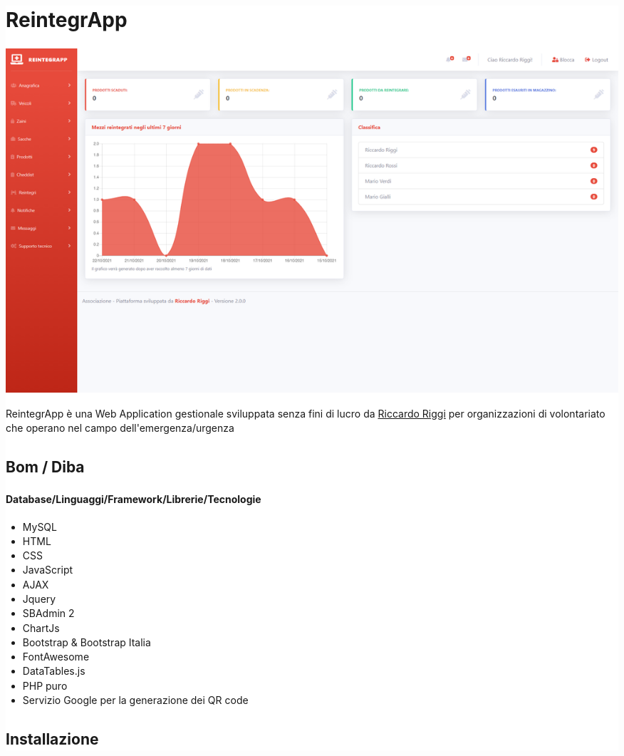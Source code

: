 # ReintegrApp
 ![Homepage](https://raw.githubusercontent.com/RiccardoRiggi/NewReintegrApp/main/screenshots/homepage.png)

ReintegrApp è una Web Application gestionale sviluppata senza fini di lucro da [Riccardo Riggi](https://www.riccardoriggi.it/) per organizzazioni di volontariato che operano nel campo dell'emergenza/urgenza

## Bom / Diba

#### Database/Linguaggi/Framework/Librerie/Tecnologie
 - MySQL
 - HTML
 - CSS
 - JavaScript
 - AJAX
 - Jquery
 - SBAdmin 2
 - ChartJs
 - Bootstrap & Bootstrap Italia
 - FontAwesome
 - DataTables.js
 - PHP puro
 - Servizio Google per la generazione dei QR code
 
## Installazione